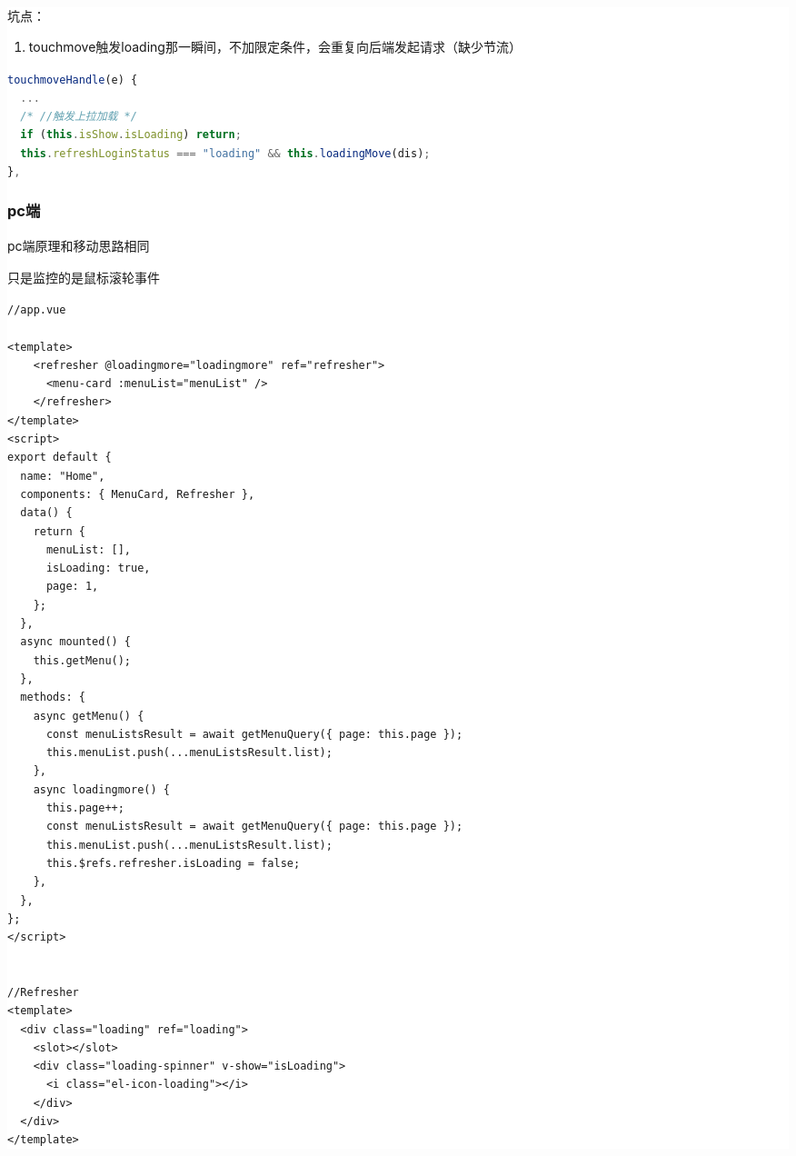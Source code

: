 坑点：

1. touchmove触发loading那一瞬间，不加限定条件，会重复向后端发起请求（缺少节流）

```js
touchmoveHandle(e) {
  ...
  /* //触发上拉加载 */
  if (this.isShow.isLoading) return;
  this.refreshLoginStatus === "loading" && this.loadingMove(dis);
},
```

### pc端

pc端原理和移动思路相同

只是监控的是鼠标滚轮事件

```vue
//app.vue

<template>
    <refresher @loadingmore="loadingmore" ref="refresher">
      <menu-card :menuList="menuList" />
    </refresher>
</template>
<script>
export default {
  name: "Home",
  components: { MenuCard, Refresher },
  data() {
    return {
      menuList: [],
      isLoading: true,
      page: 1,
    };
  },
  async mounted() {
    this.getMenu();
  },
  methods: {
    async getMenu() {
      const menuListsResult = await getMenuQuery({ page: this.page });
      this.menuList.push(...menuListsResult.list);
    },
    async loadingmore() {
      this.page++;
      const menuListsResult = await getMenuQuery({ page: this.page });
      this.menuList.push(...menuListsResult.list);
      this.$refs.refresher.isLoading = false;
    },
  },
};
</script>


//Refresher
<template>
  <div class="loading" ref="loading">
    <slot></slot>
    <div class="loading-spinner" v-show="isLoading">
      <i class="el-icon-loading"></i>
    </div>
  </div>
</template>
```